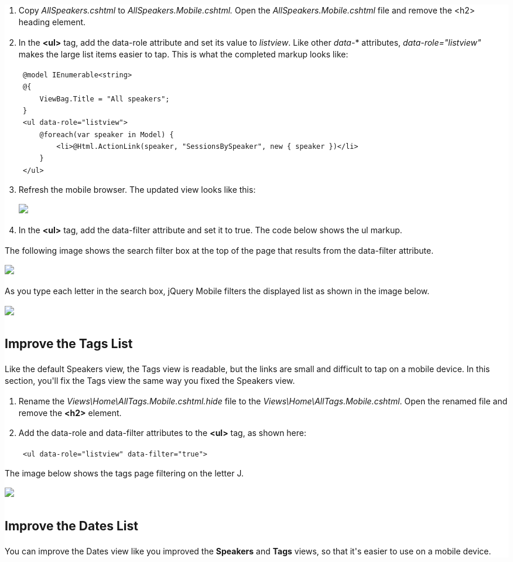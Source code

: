 1. Copy *AllSpeakers.cshtml* to *AllSpeakers.Mobile.cshtml.* Open the *AllSpeakers.Mobile.cshtml* file and remove the &lt;h2&gt; heading element.
2. In the **&lt;ul&gt;** tag, add the data-role attribute and set its value to *listview*. Like other *data-** attributes, *data-role="listview"* makes the large list items easier to tap. This is what the completed markup looks like:

	    @model IEnumerable<string>
	    @{
	        ViewBag.Title = "All speakers";
	    }
	    <ul data-role="listview">
	        @foreach(var speaker in Model) {
	            <li>@Html.ActionLink(speaker, "SessionsBySpeaker", new { speaker })</li>
	        }
	    </ul>

3.	Refresh the mobile browser. The updated view looks like this:

	![][MobileSpeakersView1]

4.	In the **&lt;ul&gt;** tag, add the data-filter attribute and set it to true. The code below shows the ul markup.

    <ul data-role="listview" data-filter="true">

The following image shows the search filter box at the top of the page that results from the data-filter attribute.

![][MobileSpeakersView2]

As you type each letter in the search box, jQuery Mobile filters the displayed list as shown in the image below.

![][MobileSpeakersView3]

## <a name="bkmk_improvetags"></a> Improve the Tags List

Like the default Speakers view, the Tags view is readable, but the links are small and difficult to tap on a mobile device. In this section, you'll fix the Tags view the same way you fixed the Speakers view.

1. Rename the *Views\Home\AllTags.Mobile.cshtml.hide* file to the *Views\Home\AllTags.Mobile.cshtml*. Open the renamed file and remove the **&lt;h2&gt;** element.

2. Add the data-role and data-filter attributes to the **&lt;ul&gt;** tag, as shown here:

		<ul data-role="listview" data-filter="true">

The image below shows the tags page filtering on the letter J.

![][TagsList1]

## <a name="bkmk_improvedates"></a> Improve the Dates List

You can improve the Dates view like you improved the **Speakers** and **Tags** views, so that it's easier to use on a mobile device.


[Create a Windows Azure web site]: #bkmk_createaccount
[Setup the starter Project]: #
[Overriding Views, Layouts, and Partial Views]: #
[Browser-Specific Views]: #
[Using jQuery Mobile ]: #
[Improve the Speakers List]: #
[Creating a Mobile Speakers View]: #
[Improve the Tags List]: #
[Improve the Dates List]: #
[Improve the SessionsTable View]: #
[Improve the SessionByCode View]: #
[Deploy the Applciation to the Windows Azure Web Site]: #
[CreateWebSite1]: ../media/depoly_mobile_new_website_1.png
[CreateWebSite2]: ../media/depoly_mobile_new_website_2.png
[CreateWebSite3]: ../media/depoly_mobile_new_website_3.png
[CreateWebSite4]: ../media/depoly_mobile_new_website_4.png
[AppMainPage]: ../media/FinishedAPPMainScreen.png
[PropertiesPopup]: ../media/propertiespopup.png
[ASPNetPage]: ../media/ASPNetPage.png"
[Overrideviews1]: ../media/windows-live-writer_asp_net-mvc-4-mobile-features_d2ff_p2m_layouttags_mobile_thumb.png
[Overrideviews2]: ../media/Windows-Live-Writer_ASP_NET-MVC-4-Mobile-Features_D2FF_p2_layoutTagsDesktop_thumb.png
[jquery1]: ../media/Windows-Live-Writer_ASP_NET-MVC-4-Mobile-Features_D2FF_p3_packageMgr_thumb.png
[jquery2]: ../media/Windows-Live-Writer_ASP_NET-MVC-4-Mobile-Features_D2FF_p3_packageMgrConsole_thumb.png
[jquery3]: ../media/windows-live-writer_asp_net-mvc-4-mobile-features_d2ff_p3_afternuget_thumb.png
[jquery4]: ../media/windows-live-writer_asp_net-mvc-4-mobile-features_d2ff_p3_desktopviewwithmobilelink_thumb.png
[jquery5]: ../media/windows-live-writer_asp_net-mvc-4-mobile-features_d2ff_p3_desktopviewwithmobilelink_thumb.png
[jquery6]: ../media/Windows-Live-Writer_ASP_NET-MVC-4-Mobile-Features_D2FF_p3_desktopBrowser_thumb.png
[SpeakerList1]: ../media/windows-live-writer_asp_net-mvc-4-mobile-features_d2ff_p3_speakersdesktop_thumb.png
[SpeakerList2]: ../media/windows-live-writer_asp_net-mvc-4-mobile-features_d2ff_p3_speakersconsistent_thumb.png
[SpeakerList3]: ../media/windows-live-writer_asp_net-mvc-4-mobile-features_d2ff_p3_updatedspeakerview1_thumb.png
[SpeakerList4]: ../media/windows-live-writer_asp_net-mvc-4-mobile-features_d2ff_ps_data_filter_thumb.png
[MobileSpeakersView1]: ../media/windows-live-writer_asp_net-mvc-4-mobile-features_d2ff_p3_updatedspeakerview1_thumb.png
[MobileSpeakersView2]: ../media/windows-live-writer_asp_net-mvc-4-mobile-features_d2ff_ps_data_filter_thumb.png
[MobileSpeakersView3]: ../media/windows-live-writer_asp_net-mvc-4-mobile-features_d2ff_ps_data_filter_sc_thumb.png
[TagsList1]: ../media/windows-live-writer_asp_net-mvc-4-mobile-features_d2ff_p3_tags_j_thumb.png
[DatesList1]: ../media/windows-live-writer_asp_net-mvc-4-mobile-features_d2ff_p3_dates1_thumb.png
[DatesList2]: ../media/windows-live-writer_asp_net-mvc-4-mobile-features_d2ff_p3_dates2_thumb.png
[SessionView1]: ../media/windows-live-writer_asp_net-mvc-4-mobile-features_d2ff_ps_data_filter_sc_thumb_1.png
[SessionView2]: ../media/windows-live-writer_asp_net-mvc-4-mobile-features_d2ff_p3_scottha_thumb.png
[SessionView3]: ../media/windows-live-writer_asp_net-mvc-4-mobile-features_d2ff_ps_sessionsbyscottha_thumb.png
[SessionByCode1]: ../media/windows-live-writer_asp_net-mvc-4-mobile-features_d2ff_ps_data_filter_sc_thumb_2.png
[SessionByCode2]: ../media/windows-live-writer_asp_net-mvc-4-mobile-features_d2ff_p3_scottha_thumb.png
[SessionByCode3]: ../media/windows-live-writer_asp_net-mvc-4-mobile-features_d2ff_ps_love_thumb.png
[SessionByCode4]: ../media/windows-live-writer_asp_net-mvc-4-mobile-features_d2ff_p3_love2_thumb.png
[DeployApplication1]: ../media/depoly_mobile_new_website_5.png
[DeployApplication2]: ../media/depoly_mobile_new_website_6.png
[DeployApplication3]: ../media/depoly_mobile_new_website_7.png
[DeployApplication4]: ../media/depoly_mobile_new_website_8.png
[DeployApplication5]: ../media/depoly_mobile_new_website_9.png
[DeployApplication6]: ../media/depoly_mobile_new_website_10.png
[DeployApplication7]: ../media/depoly_mobile_new_website_12.png
[DeployApplication8]: ../media/depoly_mobile_new_website_13.png
[DeployApplication9]: ../media/depoly_mobile_new_website_14.png
[DeployApplication10]: ../media/depoly_mobile_new_website_15.png
[Create a Windows Azure web site]: #bkmk_createaccount
[Setup the starter Project]: #setupstarterproject
[Override the Views, Layouts, and Partial Views]: #overrideviews
[Browser-Specific Views]: #browserspecificviews
[Use jQuery Mobile to define the mobile broswer interface]: #usejquerymobile
[Improve the Speakers List]: #Improvespeakerslist
[Create a Mobile Speakers View]: #mobilespeakersview
[Improve the Tags List]: #improvetags
[Improve the Dates List]: #improvedates
[Improve the SessionsTable View]: #improvesessionstable
[Improve the SessionByCode View]: #improvesessionbycode
[Deploy the Applciation to the Windows Azure Web Site]: #deployapplciation
[VSWDExpresPrerequites]: http://www.microsoft.com/web/gallery/install.aspx?appid=VWD2010SP1Pack
[MVC4DeveloperPreview]: http://www.asp.net/mvc/mvc4
[MVC4StarterProject]: http://go.microsoft.com/fwlink/?LinkId=228307
[FinishedProject]: http://go.microsoft.com/fwlink/?LinkId=228306
[Win7PhoneEmulator]: http://www.microsoft.com/web/gallery/install.aspx?appid=VWD2010SP1Pack
[OperaMobileEmulator]: http://www.opera.com/developer/tools/mobile/
[AppleSafari]: http://www.apple.com/safari/download/
[HowToSafari]: http://www.davidalison.com/2008/05/how-to-let-safari-pretend-its-ie.html
[FireFox]: http://www.bing.com/search?q=firefox+download
[FireFoxUserAgentSwitcher]: https://addons.mozilla.org/en-US/firefox/addon/user-agent-switcher/
[CSSMediaQuries]: http://www.w3.org/TR/css3-mediaqueries/